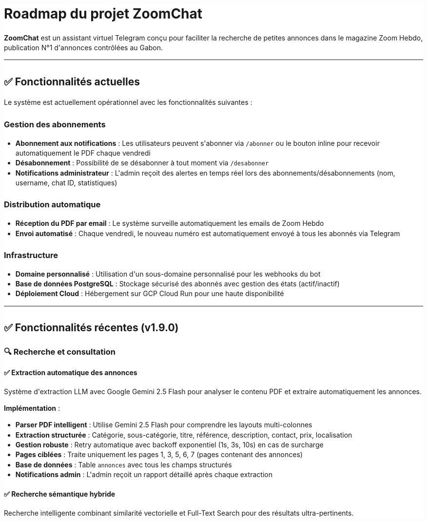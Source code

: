 # Roadmap du projet ZoomChat

**ZoomChat** est un assistant virtuel Telegram conçu pour faciliter la recherche de petites annonces dans le magazine Zoom Hebdo, publication N°1 d'annonces contrôlées au Gabon.

---

## ✅ Fonctionnalités actuelles

Le système est actuellement opérationnel avec les fonctionnalités suivantes :

### Gestion des abonnements
- **Abonnement aux notifications** : Les utilisateurs peuvent s'abonner via `/abonner` ou le bouton inline pour recevoir automatiquement le PDF chaque vendredi
- **Désabonnement** : Possibilité de se désabonner à tout moment via `/desabonner`
- **Notifications administrateur** : L'admin reçoit des alertes en temps réel lors des abonnements/désabonnements (nom, username, chat ID, statistiques)

### Distribution automatique
- **Réception du PDF par email** : Le système surveille automatiquement les emails de Zoom Hebdo
- **Envoi automatisé** : Chaque vendredi, le nouveau numéro est automatiquement envoyé à tous les abonnés via Telegram

### Infrastructure
- **Domaine personnalisé** : Utilisation d'un sous-domaine personnalisé pour les webhooks du bot
- **Base de données PostgreSQL** : Stockage sécurisé des abonnés avec gestion des états (actif/inactif)
- **Déploiement Cloud** : Hébergement sur GCP Cloud Run pour une haute disponibilité

---

## ✅ Fonctionnalités récentes (v1.9.0)

### 🔍 Recherche et consultation

#### ✅ Extraction automatique des annonces
Système d'extraction LLM avec Google Gemini 2.5 Flash pour analyser le contenu PDF et extraire automatiquement les annonces.

**Implémentation** :
- **Parser PDF intelligent** : Utilise Gemini 2.5 Flash pour comprendre les layouts multi-colonnes
- **Extraction structurée** : Catégorie, sous-catégorie, titre, référence, description, contact, prix, localisation
- **Gestion robuste** : Retry automatique avec backoff exponentiel (1s, 3s, 10s) en cas de surcharge
- **Pages ciblées** : Traite uniquement les pages 1, 3, 5, 6, 7 (pages contenant des annonces)
- **Base de données** : Table `annonces` avec tous les champs structurés
- **Notifications admin** : L'admin reçoit un rapport détaillé après chaque extraction

#### ✅ Recherche sémantique hybride
Recherche intelligente combinant similarité vectorielle et Full-Text Search pour des résultats ultra-pertinents.
